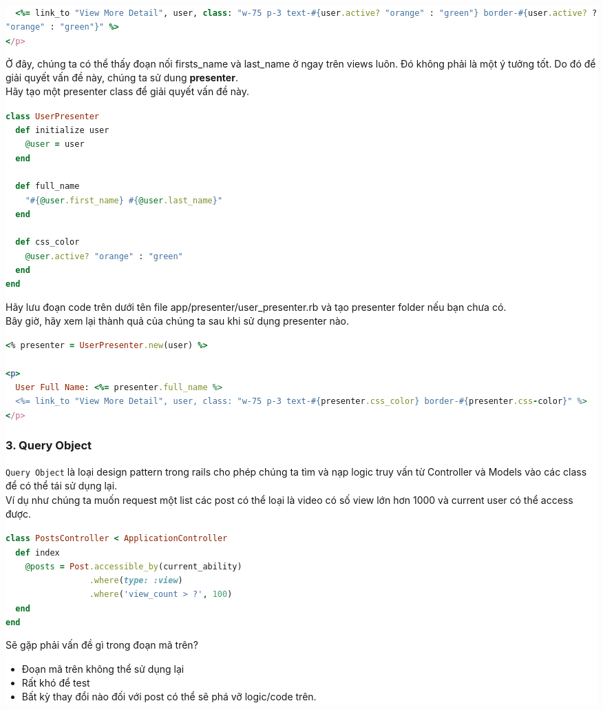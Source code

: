 ```ruby
  <%= link_to "View More Detail", user, class: "w-75 p-3 text-#{user.active? "orange" : "green"} border-#{user.active? ? "orange" : "green"}" %>
</p>
```
Ở đây, chúng ta có thể thấy đoạn nối firsts_name và last_name ở ngay trên views luôn. Đó không phải là một ý tưởng tốt. Do đó để giải quyết vấn đề này, chúng ta sử dung **presenter**. <br />
Hãy tạo một presenter class để giải quyết vấn đề này.
```ruby
class UserPresenter
  def initialize user
    @user = user
  end

  def full_name
    "#{@user.first_name} #{@user.last_name}"
  end

  def css_color
    @user.active? "orange" : "green"
  end
end
```
Hãy lưu đoạn code trên dưới tên file app/presenter/user_presenter.rb và tạo presenter folder nếu bạn chưa có. <br />
Bây giờ, hãy xem lại thành quả của chúng ta sau khi sử dụng presenter nào. 
```ruby
<% presenter = UserPresenter.new(user) %>

<p>
  User Full Name: <%= presenter.full_name %>
  <%= link_to "View More Detail", user, class: "w-75 p-3 text-#{presenter.css_color} border-#{presenter.css-color}" %>
</p>
```
### 3. Query Object
`Query Object` là loại design pattern trong rails cho phép chúng ta tìm và nạp logic truy vấn từ Controller và Models vào các class để có thể tái sử dụng lại. <br />
Ví dụ như chúng ta muốn request một list các post có thể loại là video có số view lớn hơn 1000 và current user có thể access được.
```ruby
class PostsController < ApplicationController
  def index
    @posts = Post.accessible_by(current_ability)
                 .where(type: :view)
                 .where('view_count > ?', 100)
  end
end
```
Sẽ gặp phải vấn đề gì trong đoạn mã trên? <br />
- Đoạn mã trên không thể sử dụng lại
- Rất khó để test
- Bất kỳ thay đổi nào đối với post có thể sẽ phá vỡ logic/code trên.
